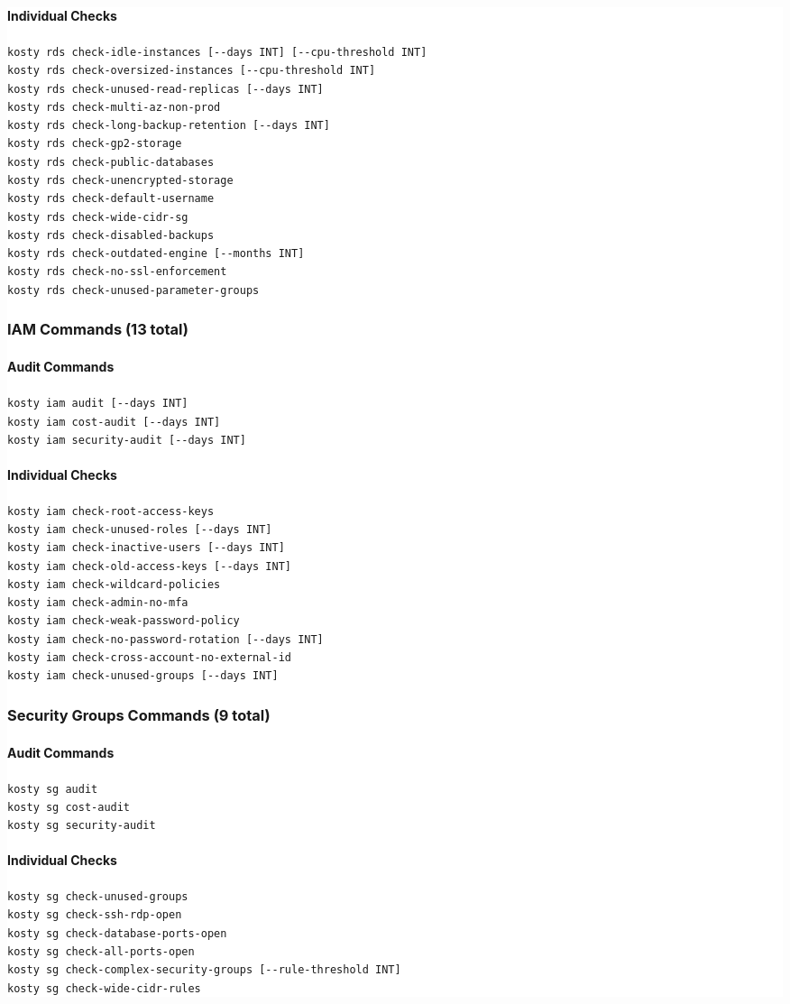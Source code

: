 #### Individual Checks
```bash
kosty rds check-idle-instances [--days INT] [--cpu-threshold INT]
kosty rds check-oversized-instances [--cpu-threshold INT]
kosty rds check-unused-read-replicas [--days INT]
kosty rds check-multi-az-non-prod
kosty rds check-long-backup-retention [--days INT]
kosty rds check-gp2-storage
kosty rds check-public-databases
kosty rds check-unencrypted-storage
kosty rds check-default-username
kosty rds check-wide-cidr-sg
kosty rds check-disabled-backups
kosty rds check-outdated-engine [--months INT]
kosty rds check-no-ssl-enforcement
kosty rds check-unused-parameter-groups
```

### IAM Commands (13 total)

#### Audit Commands
```bash
kosty iam audit [--days INT]
kosty iam cost-audit [--days INT]
kosty iam security-audit [--days INT]
```

#### Individual Checks
```bash
kosty iam check-root-access-keys
kosty iam check-unused-roles [--days INT]
kosty iam check-inactive-users [--days INT]
kosty iam check-old-access-keys [--days INT]
kosty iam check-wildcard-policies
kosty iam check-admin-no-mfa
kosty iam check-weak-password-policy
kosty iam check-no-password-rotation [--days INT]
kosty iam check-cross-account-no-external-id
kosty iam check-unused-groups [--days INT]
```

### Security Groups Commands (9 total)

#### Audit Commands
```bash
kosty sg audit
kosty sg cost-audit
kosty sg security-audit
```

#### Individual Checks
```bash
kosty sg check-unused-groups
kosty sg check-ssh-rdp-open
kosty sg check-database-ports-open
kosty sg check-all-ports-open
kosty sg check-complex-security-groups [--rule-threshold INT]
kosty sg check-wide-cidr-rules
```
